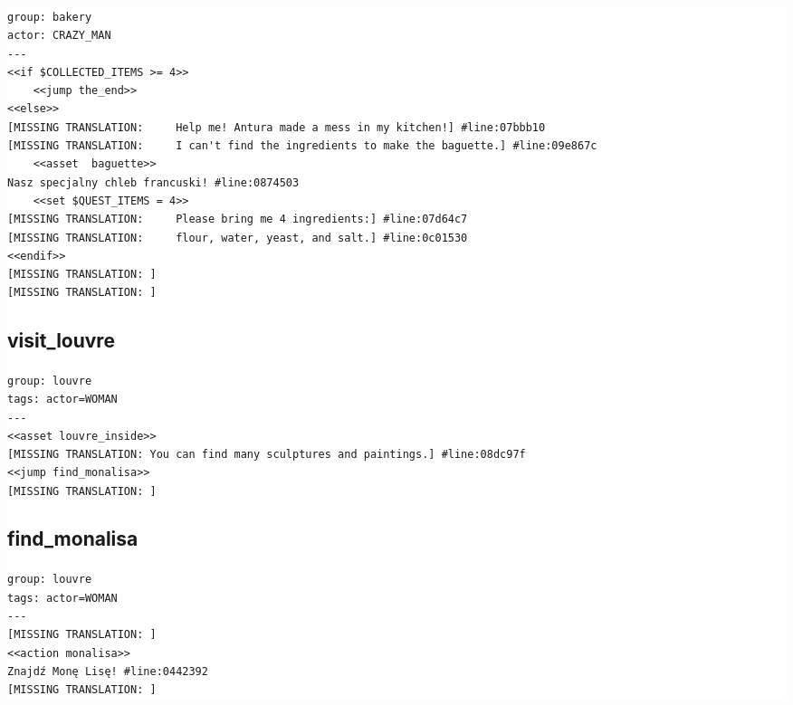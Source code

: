 <div class="yarn-node" data-title="talk_cook"><pre class="yarn-code"><code><span class="yarn-header-dim">group: bakery</span>
<span class="yarn-header-dim">actor: CRAZY_MAN</span>
<span class="yarn-header-dim">---</span>
&lt;&lt;if $COLLECTED_ITEMS &gt;= 4&gt;&gt;
    <span class="yarn-cmd">&lt;&lt;jump the_end&gt;&gt;</span>
<span class="yarn-cmd">&lt;&lt;else&gt;&gt;</span>
<span class="yarn-line">[MISSING TRANSLATION:     Help me! Antura made a mess in my kitchen!] <span class="yarn-meta">#line:07bbb10 </span></span>
<span class="yarn-line">[MISSING TRANSLATION:     I can't find the ingredients to make the baguette.] <span class="yarn-meta">#line:09e867c </span></span>
    <span class="yarn-cmd">&lt;&lt;asset  baguette&gt;&gt;</span>
<span class="yarn-line">Nasz specjalny chleb francuski! <span class="yarn-meta">#line:0874503 </span></span>
    <span class="yarn-cmd">&lt;&lt;set $QUEST_ITEMS = 4&gt;&gt;</span>
<span class="yarn-line">[MISSING TRANSLATION:     Please bring me 4 ingredients:] <span class="yarn-meta">#line:07d64c7 </span></span>
<span class="yarn-line">[MISSING TRANSLATION:     flour, water, yeast, and salt.] <span class="yarn-meta">#line:0c01530 </span></span>
<span class="yarn-cmd">&lt;&lt;endif&gt;&gt;</span>
[MISSING TRANSLATION: ]
[MISSING TRANSLATION: ]
</code></pre></div>

<a id="ys-node-visit-louvre"></a>
## visit_louvre

<div class="yarn-node" data-title="visit_louvre"><pre class="yarn-code"><code><span class="yarn-header-dim">group: louvre</span>
<span class="yarn-header-dim">tags: actor=WOMAN</span>
<span class="yarn-header-dim">---</span>
<span class="yarn-cmd">&lt;&lt;asset louvre_inside&gt;&gt;</span>
<span class="yarn-line">[MISSING TRANSLATION: You can find many sculptures and paintings.] <span class="yarn-meta">#line:08dc97f </span></span>
<span class="yarn-cmd">&lt;&lt;jump find_monalisa&gt;&gt;</span>
[MISSING TRANSLATION: ]
</code></pre></div>

<a id="ys-node-find-monalisa"></a>
## find_monalisa

<div class="yarn-node" data-title="find_monalisa"><pre class="yarn-code"><code><span class="yarn-header-dim">group: louvre</span>
<span class="yarn-header-dim">tags: actor=WOMAN</span>
<span class="yarn-header-dim">---</span>
[MISSING TRANSLATION: ]
<span class="yarn-cmd">&lt;&lt;action monalisa&gt;&gt;</span>
<span class="yarn-line">Znajdź Monę Lisę! <span class="yarn-meta">#line:0442392 </span></span>
[MISSING TRANSLATION: ]
</code></pre></div>
